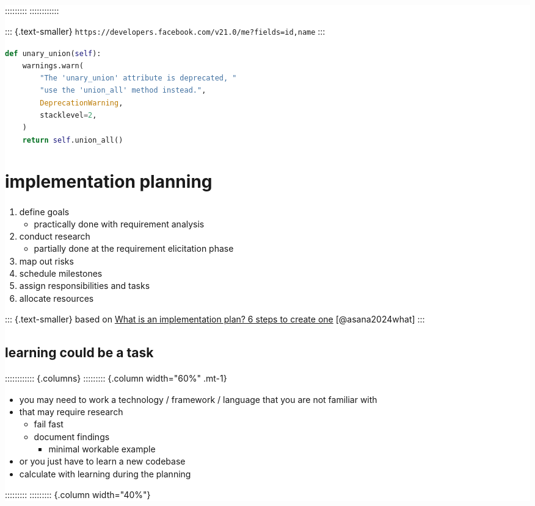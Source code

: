 :::::::::
::::::::::::

::: {.text-smaller}
`https://developers.facebook.com/v21.0/me?fields=id,name`
:::

```python
def unary_union(self):
    warnings.warn(
        "The 'unary_union' attribute is deprecated, "
        "use the 'union_all' method instead.",
        DeprecationWarning,
        stacklevel=2,
    )
    return self.union_all()
```


# implementation planning

1. define goals
    - practically done with requirement analysis 
2. conduct research
    - partially done at the requirement elicitation phase
3. map out risks
4. schedule milestones
5. assign responsibilities and tasks
6. allocate resources

::: {.text-smaller}
based on [What is an implementation plan? 6 steps to create one](https://asana.com/resources/implementation-plan) [@asana2024what]
:::


## learning could be a task

:::::::::::: {.columns}
::::::::: {.column width="60%" .mt-1}
- you may need to work a technology / framework / language that you are not familiar with
- that may require research
    - fail fast
    - document findings
        - minimal workable example
- or you just have to learn a new codebase
- calculate with learning during the planning

:::::::::
::::::::: {.column width="40%"}